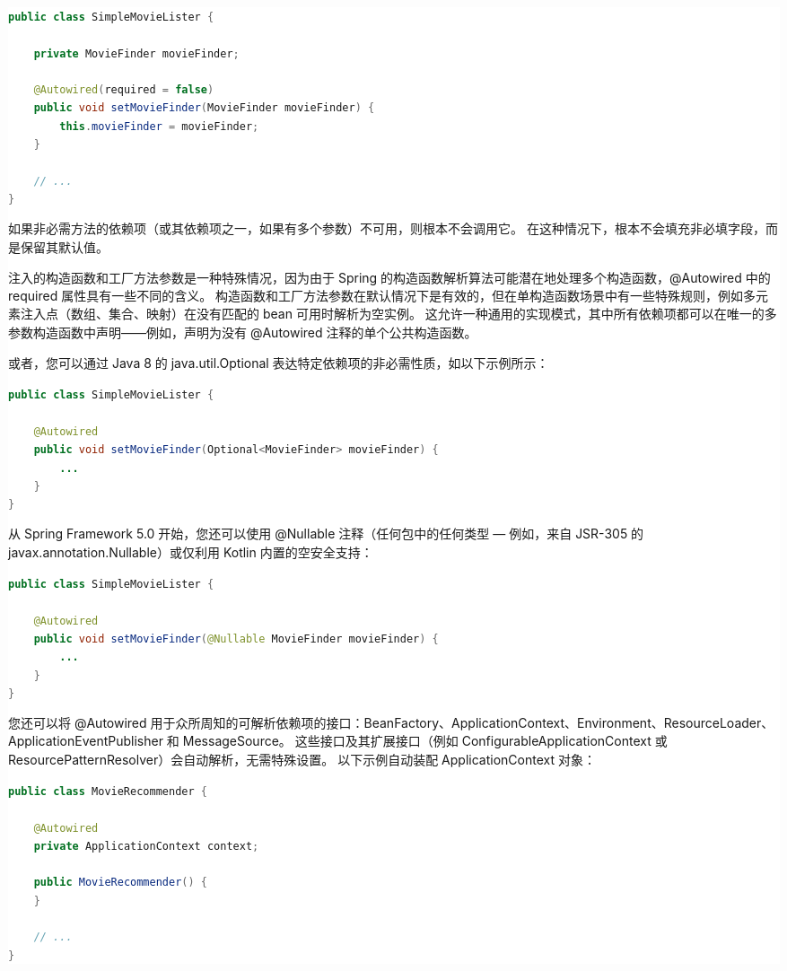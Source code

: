 ```java
public class SimpleMovieLister {

    private MovieFinder movieFinder;

    @Autowired(required = false)
    public void setMovieFinder(MovieFinder movieFinder) {
        this.movieFinder = movieFinder;
    }

    // ...
}
```

如果非必需方法的依赖项（或其依赖项之一，如果有多个参数）不可用，则根本不会调用它。 在这种情况下，根本不会填充非必填字段，而是保留其默认值。

注入的构造函数和工厂方法参数是一种特殊情况，因为由于 Spring 的构造函数解析算法可能潜在地处理多个构造函数，@Autowired 中的 required 属性具有一些不同的含义。 构造函数和工厂方法参数在默认情况下是有效的，但在单构造函数场景中有一些特殊规则，例如多元素注入点（数组、集合、映射）在没有匹配的 bean 可用时解析为空实例。 这允许一种通用的实现模式，其中所有依赖项都可以在唯一的多参数构造函数中声明——例如，声明为没有 @Autowired 注释的单个公共构造函数。

或者，您可以通过 Java 8 的 java.util.Optional 表达特定依赖项的非必需性质，如以下示例所示：

```java
public class SimpleMovieLister {

    @Autowired
    public void setMovieFinder(Optional<MovieFinder> movieFinder) {
        ...
    }
}
```

从 Spring Framework 5.0 开始，您还可以使用 @Nullable 注释（任何包中的任何类型 — 例如，来自 JSR-305 的 javax.annotation.Nullable）或仅利用 Kotlin 内置的空安全支持：

```java
public class SimpleMovieLister {

    @Autowired
    public void setMovieFinder(@Nullable MovieFinder movieFinder) {
        ...
    }
}
```

您还可以将 @Autowired 用于众所周知的可解析依赖项的接口：BeanFactory、ApplicationContext、Environment、ResourceLoader、ApplicationEventPublisher 和 MessageSource。 这些接口及其扩展接口（例如 ConfigurableApplicationContext 或 ResourcePatternResolver）会自动解析，无需特殊设置。 以下示例自动装配 ApplicationContext 对象：

```java
public class MovieRecommender {

    @Autowired
    private ApplicationContext context;

    public MovieRecommender() {
    }

    // ...
}
```
